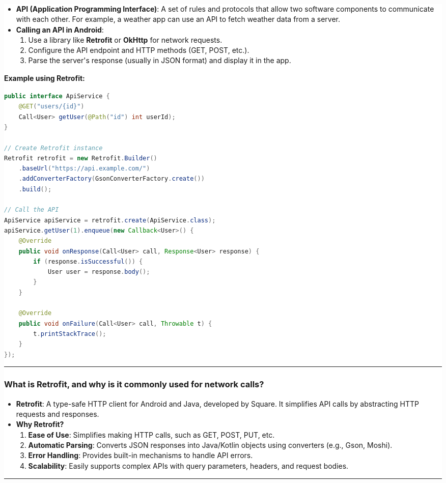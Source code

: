 - **API (Application Programming Interface)**: A set of rules and protocols that allow two software components to communicate with each other. For example, a weather app can use an API to fetch weather data from a server.
- **Calling an API in Android**:
  1. Use a library like **Retrofit** or **OkHttp** for network requests.
  2. Configure the API endpoint and HTTP methods (GET, POST, etc.).
  3. Parse the server's response (usually in JSON format) and display it in the app.

**Example using Retrofit:**
```java
public interface ApiService {
    @GET("users/{id}")
    Call<User> getUser(@Path("id") int userId);
}

// Create Retrofit instance
Retrofit retrofit = new Retrofit.Builder()
    .baseUrl("https://api.example.com/")
    .addConverterFactory(GsonConverterFactory.create())
    .build();

// Call the API
ApiService apiService = retrofit.create(ApiService.class);
apiService.getUser(1).enqueue(new Callback<User>() {
    @Override
    public void onResponse(Call<User> call, Response<User> response) {
        if (response.isSuccessful()) {
            User user = response.body();
        }
    }

    @Override
    public void onFailure(Call<User> call, Throwable t) {
        t.printStackTrace();
    }
});
```

---

###  **What is Retrofit, and why is it commonly used for network calls?**

- **Retrofit**: A type-safe HTTP client for Android and Java, developed by Square. It simplifies API calls by abstracting HTTP requests and responses.
- **Why Retrofit?**
  1. **Ease of Use**: Simplifies making HTTP calls, such as GET, POST, PUT, etc.
  2. **Automatic Parsing**: Converts JSON responses into Java/Kotlin objects using converters (e.g., Gson, Moshi).
  3. **Error Handling**: Provides built-in mechanisms to handle API errors.
  4. **Scalability**: Easily supports complex APIs with query parameters, headers, and request bodies.

---